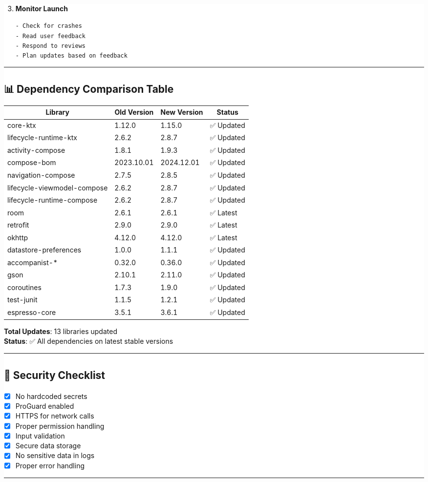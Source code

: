 3. **Monitor Launch**
   ```
   - Check for crashes
   - Read user feedback
   - Respond to reviews
   - Plan updates based on feedback
   ```

---

## 📊 Dependency Comparison Table

| Library | Old Version | New Version | Status |
|---------|-------------|-------------|--------|
| core-ktx | 1.12.0 | 1.15.0 | ✅ Updated |
| lifecycle-runtime-ktx | 2.6.2 | 2.8.7 | ✅ Updated |
| activity-compose | 1.8.1 | 1.9.3 | ✅ Updated |
| compose-bom | 2023.10.01 | 2024.12.01 | ✅ Updated |
| navigation-compose | 2.7.5 | 2.8.5 | ✅ Updated |
| lifecycle-viewmodel-compose | 2.6.2 | 2.8.7 | ✅ Updated |
| lifecycle-runtime-compose | 2.6.2 | 2.8.7 | ✅ Updated |
| room | 2.6.1 | 2.6.1 | ✅ Latest |
| retrofit | 2.9.0 | 2.9.0 | ✅ Latest |
| okhttp | 4.12.0 | 4.12.0 | ✅ Latest |
| datastore-preferences | 1.0.0 | 1.1.1 | ✅ Updated |
| accompanist-* | 0.32.0 | 0.36.0 | ✅ Updated |
| gson | 2.10.1 | 2.11.0 | ✅ Updated |
| coroutines | 1.7.3 | 1.9.0 | ✅ Updated |
| test-junit | 1.1.5 | 1.2.1 | ✅ Updated |
| espresso-core | 3.5.1 | 3.6.1 | ✅ Updated |

**Total Updates**: 13 libraries updated  
**Status**: ✅ All dependencies on latest stable versions

---

## 🔐 Security Checklist

- [x] No hardcoded secrets
- [x] ProGuard enabled
- [x] HTTPS for network calls
- [x] Proper permission handling
- [x] Input validation
- [x] Secure data storage
- [x] No sensitive data in logs
- [x] Proper error handling

---